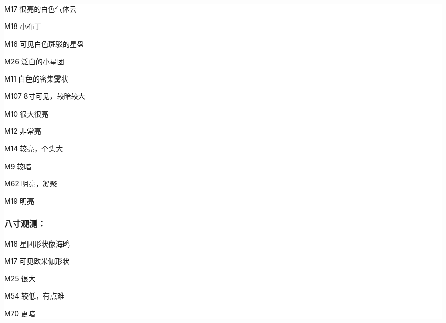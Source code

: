   

M17 很亮的白色气体云

  

M18 小布丁

  

M16 可见白色斑驳的星盘

  

M26 泛白的小星团

  

M11 白色的密集雾状

  

  

M107 8寸可见，较暗较大

  

M10 很大很亮

  

M12 非常亮

  

M14 较亮，个头大

  

M9 较暗

  

M62 明亮，凝聚

  

M19 明亮

  

### 八寸观测：

  

M16 星团形状像海鸥

  

M17 可见欧米伽形状

  

M25 很大

  

M54 较低，有点难

  

M70 更暗

  
